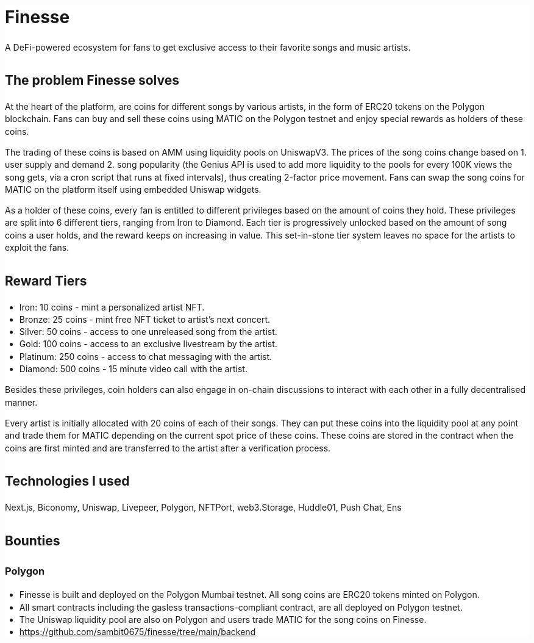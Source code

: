 # Finesse
A DeFi-powered ecosystem for fans to get exclusive access to their favorite songs and music artists.

## The problem Finesse solves
At the heart of the platform, are coins for different songs by various artists, in the form of ERC20 tokens on the Polygon blockchain. Fans can buy and sell these coins using MATIC on the Polygon testnet and enjoy special rewards as holders of these coins.

The trading of these coins is based on AMM using liquidity pools on UniswapV3. The prices of the song coins change based on 1. user supply and demand 2. song popularity (the Genius API is used to add more liquidity to the pools for every 100K views the song gets, via a cron script that runs at fixed intervals), thus creating 2-factor price movement. Fans can swap the song coins for MATIC on the platform itself using embedded Uniswap widgets.

As a holder of these coins, every fan is entitled to different privileges based on the amount of coins they hold. These privileges are split into 6 different tiers, ranging from Iron to Diamond. Each tier is progressively unlocked based on the amount of song coins a user holds, and the reward keeps on increasing in value. This set-in-stone tier system leaves no space for the artists to exploit the fans.

## Reward Tiers
- Iron: 10 coins - mint a personalized artist NFT.
- Bronze: 25 coins - mint free NFT ticket to artist’s next concert.
- Silver: 50 coins - access to one unreleased song from the artist.
- Gold: 100 coins - access to an exclusive livestream by the artist.
- Platinum: 250 coins - access to chat messaging with the artist.
- Diamond: 500 coins - 15 minute video call with the artist.

Besides these privileges, coin holders can also engage in on-chain discussions to interact with each other in a fully decentralised manner.

Every artist is initially allocated with 20 coins of each of their songs. They can put these coins into the liquidity pool at any point and trade them for MATIC depending on the current spot price of these coins. These coins are stored in the contract when the coins are first minted and are transferred to the artist after a verification process.

## Technologies I used
Next.js, Biconomy, Uniswap, Livepeer, Polygon, NFTPort, web3.Storage, Huddle01, Push Chat, Ens

## Bounties

### Polygon 
* Finesse is built and deployed on the Polygon Mumbai testnet. All song coins are ERC20 tokens minted on Polygon. 
* All smart contracts including the gasless transactions-compliant contract, are all deployed on Polygon testnet. 
* The Uniswap liquidity pool are also on Polygon and users trade MATIC for the song coins on Finesse.
* https://github.com/sambit0675/finesse/tree/main/backend
